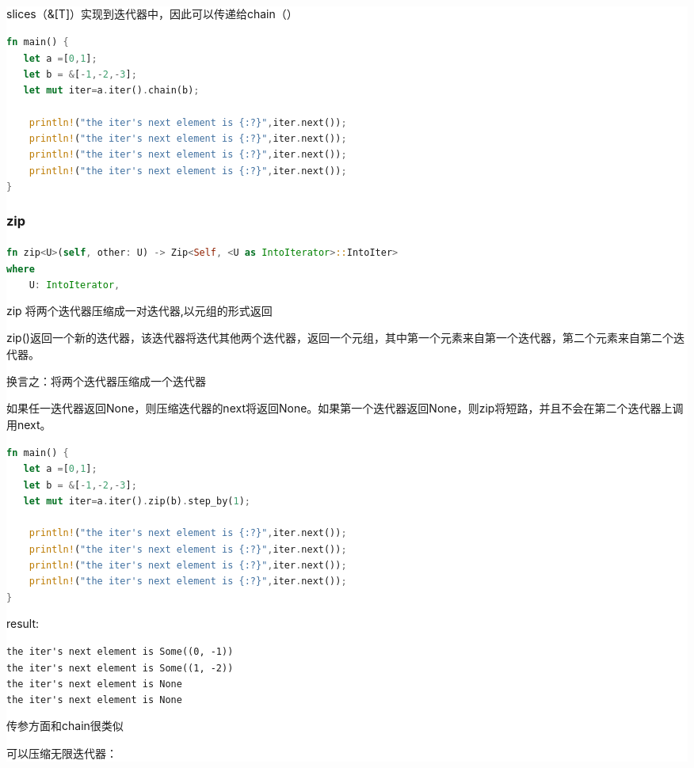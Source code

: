 slices（&[T]）实现到迭代器中，因此可以传递给chain（）

```RUST
fn main() {
   let a =[0,1];
   let b = &[-1,-2,-3];
   let mut iter=a.iter().chain(b);

    println!("the iter's next element is {:?}",iter.next());
    println!("the iter's next element is {:?}",iter.next());
    println!("the iter's next element is {:?}",iter.next());
    println!("the iter's next element is {:?}",iter.next());
}

```

### zip

```rust
fn zip<U>(self, other: U) -> Zip<Self, <U as IntoIterator>::IntoIter>
where
    U: IntoIterator,
```

zip 将两个迭代器压缩成一对迭代器,以元组的形式返回

zip()返回一个新的迭代器，该迭代器将迭代其他两个迭代器，返回一个元组，其中第一个元素来自第一个迭代器，第二个元素来自第二个迭代器。

换言之：将两个迭代器压缩成一个迭代器

如果任一迭代器返回None，则压缩迭代器的next将返回None。如果第一个迭代器返回None，则zip将短路，并且不会在第二个迭代器上调用next。

```rust
fn main() {
   let a =[0,1];
   let b = &[-1,-2,-3];
   let mut iter=a.iter().zip(b).step_by(1);

    println!("the iter's next element is {:?}",iter.next());
    println!("the iter's next element is {:?}",iter.next());
    println!("the iter's next element is {:?}",iter.next());
    println!("the iter's next element is {:?}",iter.next());
}
```

result:

```
the iter's next element is Some((0, -1))
the iter's next element is Some((1, -2))
the iter's next element is None
the iter's next element is None
```

传参方面和chain很类似

可以压缩无限迭代器：
